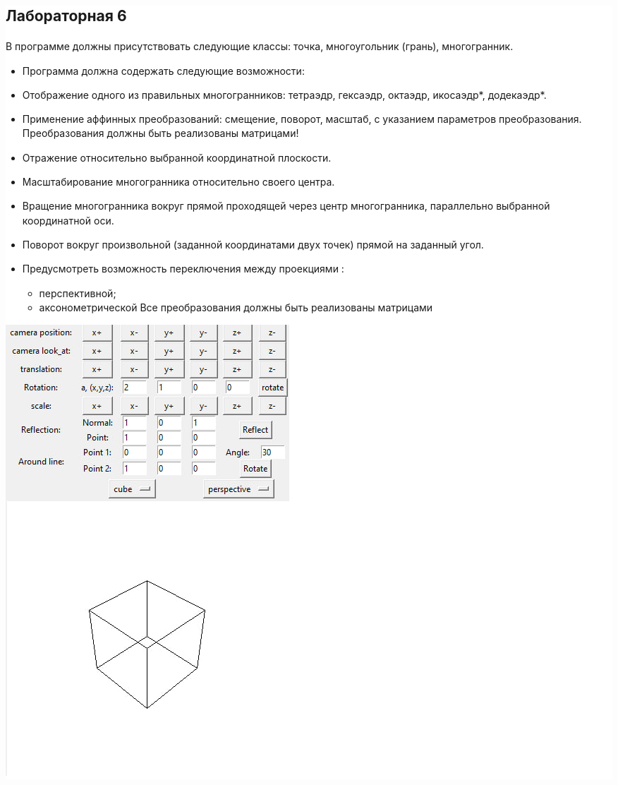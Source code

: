 ## Лабораторная 6
В программе должны присутствовать следующие классы: точка, многоугольник (грань), многогранник.

- Программа должна содержать следующие возможности:

- Отображение одного из правильных многогранников: тетраэдр, гексаэдр, октаэдр, икосаэдр*, додекаэдр*.
- Применение аффинных преобразований: смещение, поворот, масштаб, с указанием параметров преобразования. Преобразования должны быть реализованы матрицами!
- Отражение относительно выбранной координатной плоскости.
- Масштабирование многогранника относительно своего центра.
- Вращение многогранника вокруг прямой проходящей через центр многогранника, параллельно выбранной координатной оси.
- Поворот вокруг произвольной (заданной координатами двух точек) прямой на заданный угол.
- Предусмотреть возможность переключения между проекциями :
    - перспективной;
    - аксонометрической
Все преобразования должны быть реализованы матрицами

![Лабораторная 6]( docs/img/lab6.jpg)
